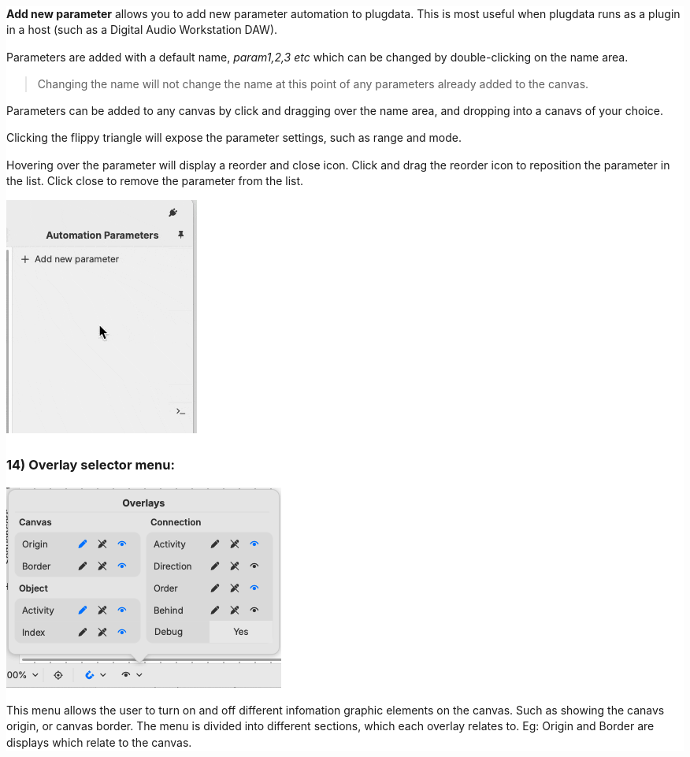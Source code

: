 **Add new parameter** allows you to add new parameter automation to plugdata.
This is most useful when plugdata runs as a plugin in a host (such as a Digital Audio Workstation DAW).

Parameters are added with a default name, *param1,2,3 etc* which can be changed by double-clicking on the name area.
> Changing the name will not change the name at this point of any parameters already added to the canvas.

Parameters can be added to any canvas by click and dragging over the name area, and dropping into a canavs of your choice.

Clicking the flippy triangle will expose the parameter settings, such as range and mode.

Hovering over the parameter will display a reorder and close icon. Click and drag the reorder icon to reposition the parameter in the list. Click close to remove the parameter from the list.

![automation walkthrough](../screenshots/automation_parameter_walkthrough.gif)

### 14) Overlay selector menu:

![overlay selector menu](../screenshots/overlay_selector_menu.png)

This menu allows the user to turn on and off different infomation graphic elements on the canvas.
Such as showing the canavs origin, or canvas border.
The menu is divided into different sections, which each overlay relates to. Eg: Origin and Border are displays which relate to the canvas.

